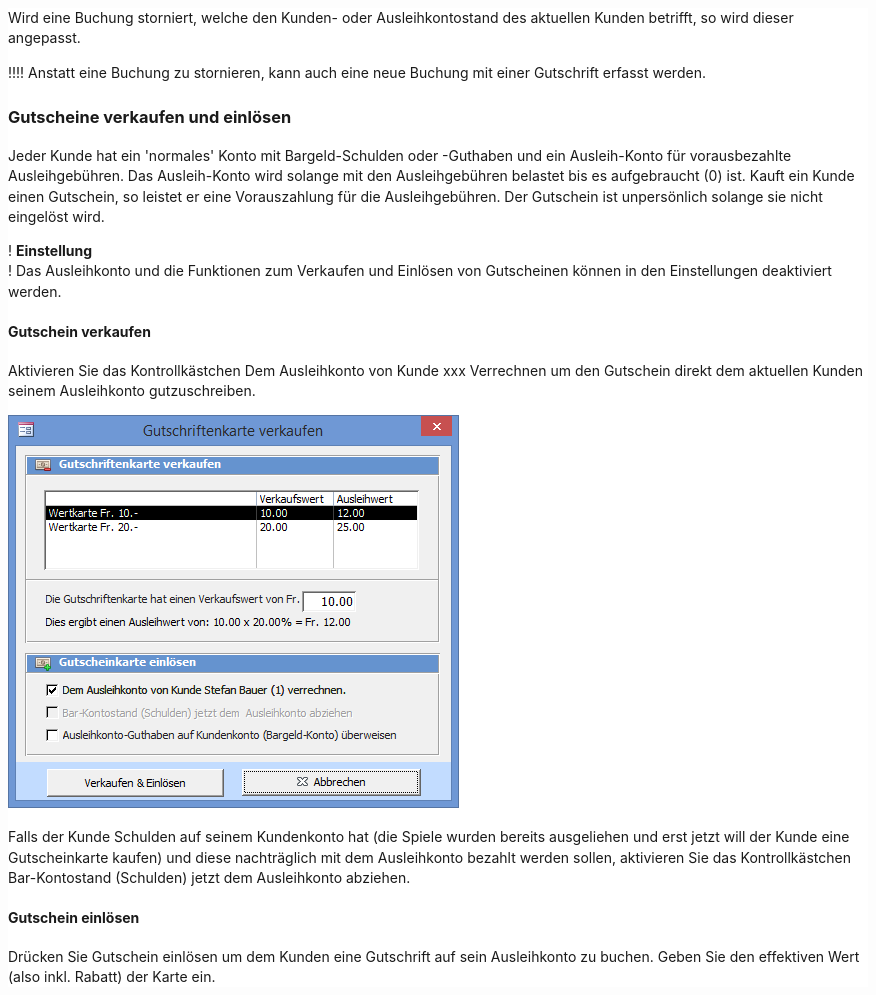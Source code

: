 Wird eine Buchung storniert, welche den Kunden- oder Ausleihkontostand des aktuellen Kunden betrifft, so wird dieser angepasst.


!!!! Anstatt eine Buchung zu stornieren, kann auch eine neue Buchung mit einer Gutschrift erfasst werden.

### Gutscheine verkaufen und einlösen

Jeder Kunde hat ein 'normales' Konto mit Bargeld-Schulden oder -Guthaben und ein Ausleih-Konto für vorausbezahlte Ausleihgebühren. Das Ausleih-Konto wird solange mit den Ausleihgebühren belastet bis es aufgebraucht (0) ist. Kauft ein Kunde einen Gutschein, so leistet er eine Vorauszahlung für die Ausleihgebühren. Der Gutschein ist unpersönlich solange sie nicht eingelöst wird.

! **Einstellung**  
! Das Ausleihkonto und die Funktionen zum Verkaufen und Einlösen von Gutscheinen können in den Einstellungen deaktiviert werden.

#### Gutschein verkaufen

Aktivieren Sie das Kontrollkästchen Dem Ausleihkonto von Kunde xxx Verrechnen um den Gutschein direkt dem aktuellen Kunden seinem Ausleihkonto gutzuschreiben.

![gutschriftenkarte](../../pages/images/gutschriftenkarte.png)

Falls der Kunde Schulden auf seinem Kundenkonto hat (die Spiele wurden bereits ausgeliehen und erst jetzt will der Kunde eine Gutscheinkarte kaufen) und diese nachträglich mit dem Ausleihkonto bezahlt werden sollen, aktivieren Sie das Kontrollkästchen Bar-Kontostand (Schulden) jetzt dem Ausleihkonto abziehen.

#### Gutschein einlösen

Drücken Sie Gutschein einlösen um dem Kunden eine Gutschrift auf sein Ausleihkonto zu buchen. Geben Sie den effektiven Wert (also inkl. Rabatt) der Karte ein.
